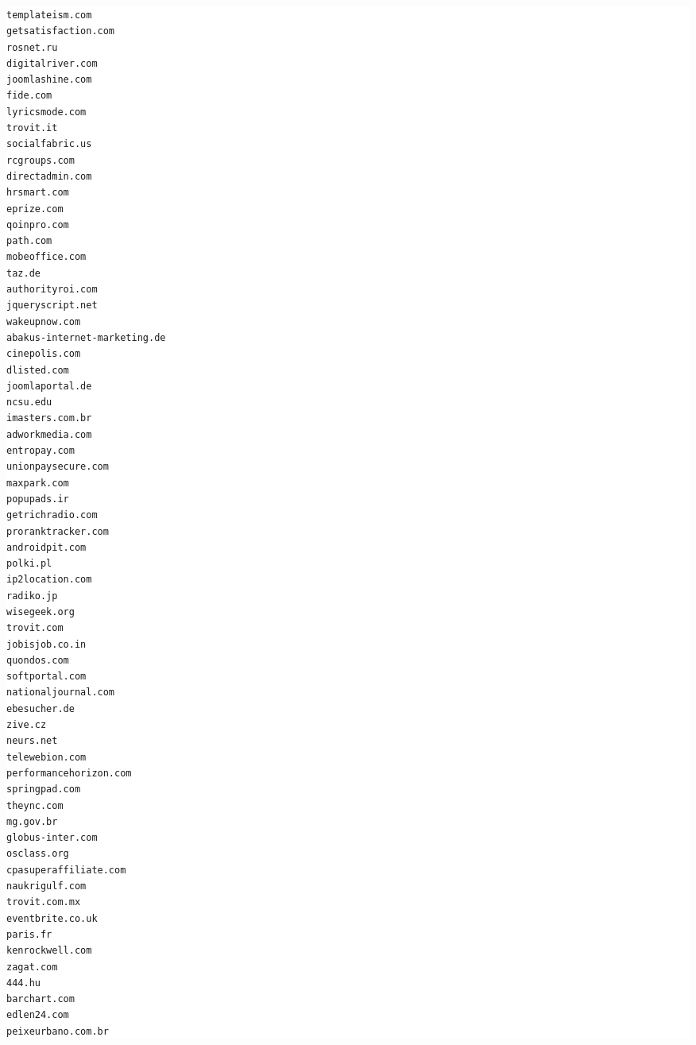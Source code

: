     templateism.com
    getsatisfaction.com
    rosnet.ru
    digitalriver.com
    joomlashine.com
    fide.com
    lyricsmode.com
    trovit.it
    socialfabric.us
    rcgroups.com
    directadmin.com
    hrsmart.com
    eprize.com
    qoinpro.com
    path.com
    mobeoffice.com
    taz.de
    authorityroi.com
    jqueryscript.net
    wakeupnow.com
    abakus-internet-marketing.de
    cinepolis.com
    dlisted.com
    joomlaportal.de
    ncsu.edu
    imasters.com.br
    adworkmedia.com
    entropay.com
    unionpaysecure.com
    maxpark.com
    popupads.ir
    getrichradio.com
    proranktracker.com
    androidpit.com
    polki.pl
    ip2location.com
    radiko.jp
    wisegeek.org
    trovit.com
    jobisjob.co.in
    quondos.com
    softportal.com
    nationaljournal.com
    ebesucher.de
    zive.cz
    neurs.net
    telewebion.com
    performancehorizon.com
    springpad.com
    theync.com
    mg.gov.br
    globus-inter.com
    osclass.org
    cpasuperaffiliate.com
    naukrigulf.com
    trovit.com.mx
    eventbrite.co.uk
    paris.fr
    kenrockwell.com
    zagat.com
    444.hu
    barchart.com
    edlen24.com
    peixeurbano.com.br